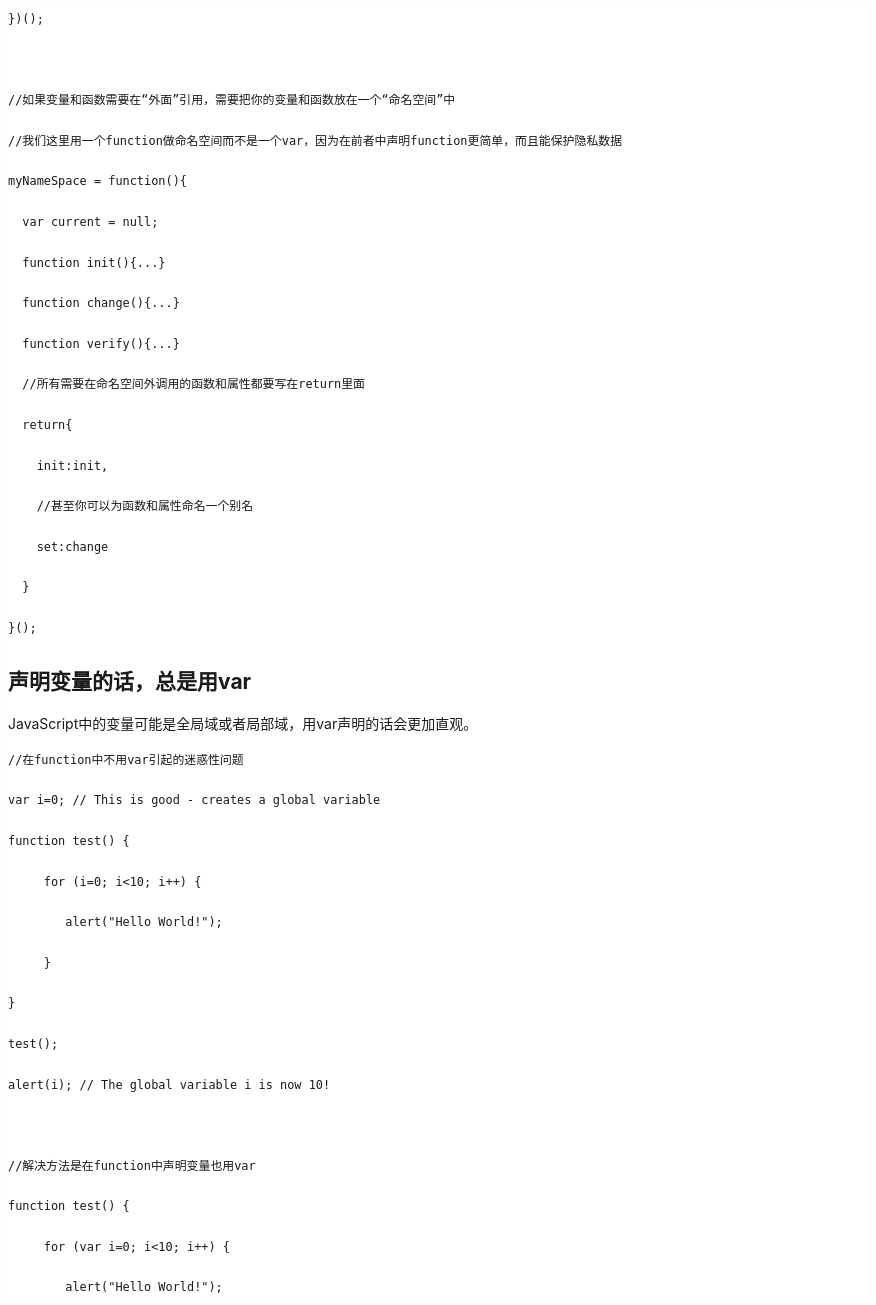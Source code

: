     })();
    
    
    
    //如果变量和函数需要在“外面”引用，需要把你的变量和函数放在一个“命名空间”中
    
    //我们这里用一个function做命名空间而不是一个var，因为在前者中声明function更简单，而且能保护隐私数据
    
    myNameSpace = function(){
    
      var current = null;
    
      function init(){...}
    
      function change(){...}
    
      function verify(){...}
    
      //所有需要在命名空间外调用的函数和属性都要写在return里面
    
      return{
    
        init:init,
    
        //甚至你可以为函数和属性命名一个别名
    
        set:change
    
      }
    
    }();
    

##  声明变量的话，总是用var

JavaScript中的变量可能是全局域或者局部域，用var声明的话会更加直观。

    
    
    //在function中不用var引起的迷惑性问题
    
    var i=0; // This is good - creates a global variable
    
    function test() {
    
      	 for (i=0; i<10; i++) {
    
          	alert("Hello World!");
    
      	 }
    
    }
    
    test();
    
    alert(i); // The global variable i is now 10!
    
    
    
    //解决方法是在function中声明变量也用var
    
    function test() {
    
      	 for (var i=0; i<10; i++) {
    
          	alert("Hello World!");
    